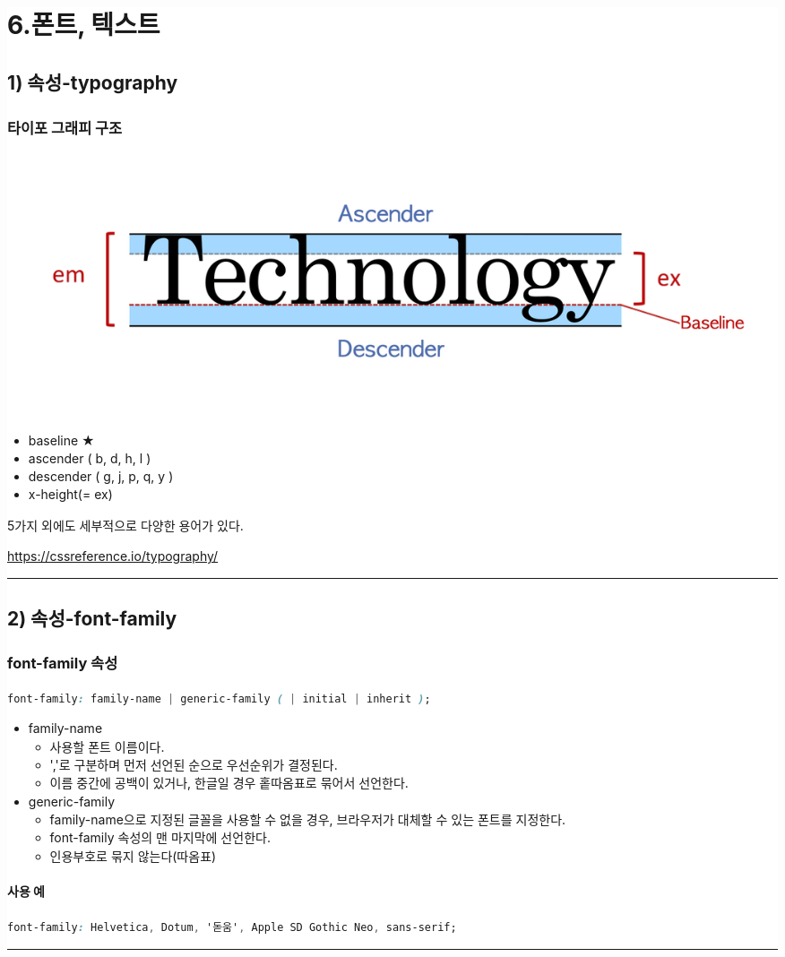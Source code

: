 # 6.폰트, 텍스트
## 1) 속성-typography

### 타이포 그래피 구조
![typo](./img/typo.png)
- baseline ★
- ascender ( b, d, h, l )
- descender ( g, j, p, q, y ) 
- x-height(= ex) 

5가지 외에도 세부적으로 다양한 용어가 있다.

https://cssreference.io/typography/

---

## 2) 속성-font-family

### font-family 속성
```CSS
font-family: family-name | generic-family ( | initial | inherit );
```
- family-name
    - 사용할 폰트 이름이다.
    - ','로 구분하며 먼저 선언된 순으로 우선순위가 결정된다.
    - 이름 중간에 공백이 있거나, 한글일 경우 홑따옴표로 묶어서 선언한다.
- generic-family
    - family-name으로 지정된 글꼴을 사용할 수 없을 경우, 브라우저가 대체할 수 있는 폰트를 지정한다.
    - font-family 속성의 맨 마지막에 선언한다.
    - 인용부호로 묶지 않는다(따옴표)

#### 사용 예
```css
font-family: Helvetica, Dotum, '돋움', Apple SD Gothic Neo, sans-serif; 
```

---